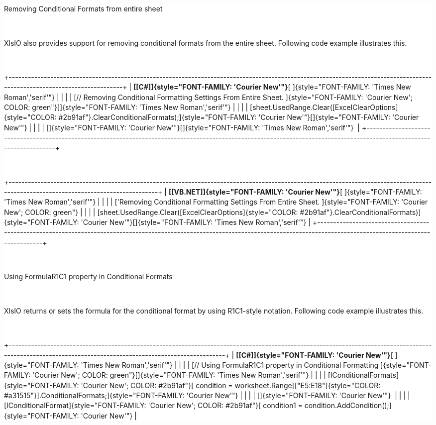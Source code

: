 
Removing Conditional Formats from entire sheet

 

XlsIO also provides support for removing conditional formats from the entire sheet. Following code example illustrates this.

 

+-------------------------------------------------------------------------------------------------------------------------------------------------------------------------+
| **[\[C#\]]{style="FONT-FAMILY: 'Courier New'"}**[ ]{style="FONT-FAMILY: 'Times New Roman','serif'"}                                                                     |
|                                                                                                                                                                         |
| [// Removing Conditional Formatting Settings From Entire Sheet. ]{style="FONT-FAMILY: 'Courier New'; COLOR: green"}[]{style="FONT-FAMILY: 'Times New Roman','serif'"}   |
|                                                                                                                                                                         |
| [sheet.UsedRange.Clear([ExcelClearOptions]{style="COLOR: #2b91af"}.ClearConditionalFormats);]{style="FONT-FAMILY: 'Courier New'"}[]{style="FONT-FAMILY: 'Courier New'"} |
|                                                                                                                                                                         |
| []{style="FONT-FAMILY: 'Courier New'"}[]{style="FONT-FAMILY: 'Times New Roman','serif'"}                                                                                |
+-------------------------------------------------------------------------------------------------------------------------------------------------------------------------+

 

+------------------------------------------------------------------------------------------------------------------------------------------------------------------------------------+
| **[\[VB.NET\]]{style="FONT-FAMILY: 'Courier New'"}**[ ]{style="FONT-FAMILY: 'Times New Roman','serif'"}                                                                            |
|                                                                                                                                                                                    |
| [\'Removing Conditional Formatting Settings From Entire Sheet. ]{style="FONT-FAMILY: 'Courier New'; COLOR: green"}                                                                 |
|                                                                                                                                                                                    |
| [sheet.UsedRange.Clear([ExcelClearOptions]{style="COLOR: #2b91af"}.ClearConditionalFormats)]{style="FONT-FAMILY: 'Courier New'"}[]{style="FONT-FAMILY: 'Times New Roman','serif'"} |
+------------------------------------------------------------------------------------------------------------------------------------------------------------------------------------+

 

Using FormulaR1C1 property in Conditional Formats

 

XlsIO returns or sets the formula for the conditional format by using R1C1-style notation. Following code example illustrates this.

 

+---------------------------------------------------------------------------------------------------------------------------------------------------------------------------------------------------------+
| **[\[C#\]]{style="FONT-FAMILY: 'Courier New'"}**[ ]{style="FONT-FAMILY: 'Times New Roman','serif'"}                                                                                                     |
|                                                                                                                                                                                                         |
| [// Using FormulaR1C1 property in Conditional Formatting ]{style="FONT-FAMILY: 'Courier New'; COLOR: green"}[]{style="FONT-FAMILY: 'Times New Roman','serif'"}                                          |
|                                                                                                                                                                                                         |
| [IConditionalFormats]{style="FONT-FAMILY: 'Courier New'; COLOR: #2b91af"}[ condition = worksheet.Range\[[\"E5:E18\"]{style="COLOR: #a31515"}\].ConditionalFormats;]{style="FONT-FAMILY: 'Courier New'"} |
|                                                                                                                                                                                                         |
| []{style="FONT-FAMILY: 'Courier New'"}                                                                                                                                                                  |
|                                                                                                                                                                                                         |
| [IConditionalFormat]{style="FONT-FAMILY: 'Courier New'; COLOR: #2b91af"}[ condition1 = condition.AddCondition();]{style="FONT-FAMILY: 'Courier New'"}                                                   |
